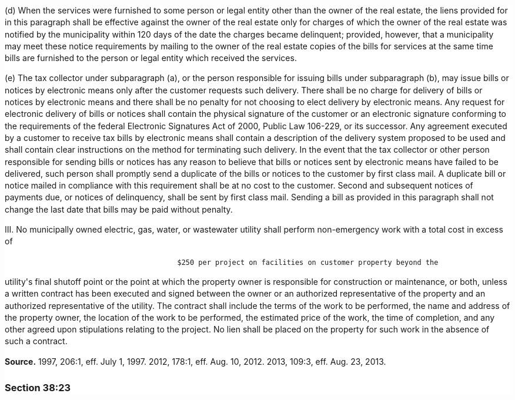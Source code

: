  (d) When the services were furnished to some person or legal
entity other than the owner of the real estate, the liens provided for
in this paragraph shall be effective against the owner of the real
estate only for charges of which the owner of the real estate was
notified by the municipality within 120 days of the date the charges
became delinquent; provided, however, that a municipality may meet these
notice requirements by mailing to the owner of the real estate copies of
the bills for services at the same time bills are furnished to the
person or legal entity which received the services.
                                             
 (e) The tax collector under subparagraph (a), or the person
responsible for issuing bills under subparagraph (b), may issue bills or
notices by electronic means only after the customer requests such
delivery. There shall be no charge for delivery of bills or notices by
electronic means and there shall be no penalty for not choosing to elect
delivery by electronic means. Any request for electronic delivery of
bills or notices shall contain the physical signature of the customer or
an electronic signature conforming to the requirements of the federal
Electronic Signatures Act of 2000, Public Law 106-229, or its successor.
Any agreement executed by a customer to receive tax bills by electronic
means shall contain a description of the delivery system proposed to be
used and shall contain clear instructions on the method for terminating
such delivery. In the event that the tax collector or other person
responsible for sending bills or notices has any reason to believe that
bills or notices sent by electronic means have failed to be delivered,
such person shall promptly send a duplicate of the bills or notices to
the customer by first class mail. A duplicate bill or notice mailed in
compliance with this requirement shall be at no cost to the customer.
Second and subsequent notices of payments due, or notices of
delinquency, shall be sent by first class mail. Sending a bill as
provided in this paragraph shall not change the last date that bills may
be paid without penalty.
                                             
 III. No municipally owned electric, gas, water, or wastewater
utility shall perform non-emergency work with a total cost in excess of

                                             $250 per project on facilities on customer property beyond the
utility's final shutoff point or the point at which the property owner
is responsible for construction or maintenance, or both, unless a
written contract has been executed and signed between the owner or an
authorized representative of the property and an authorized
representative of the utility. The contract shall include the terms of
the work to be performed, the name and address of the property owner,
the location of the work to be performed, the estimated price of the
work, the time of completion, and any other agreed upon stipulations
relating to the project. No lien shall be placed on the property for
such work in the absence of such a contract.

**Source.** 1997, 206:1, eff. July 1, 1997. 2012, 178:1, eff. Aug. 10,
2012. 2013, 109:3, eff. Aug. 23, 2013.

### Section 38:23
